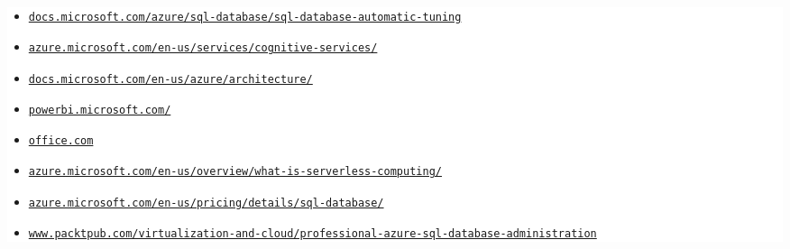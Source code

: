 +   [`docs.microsoft.com/azure/sql-database/sql-database-automatic-tuning`](https://docs.microsoft.com/azure/sql-database/sql-database-automatic-tuning)

+   [`azure.microsoft.com/en-us/services/cognitive-services/`](https://azure.microsoft.com/en-us/services/cognitive-services/)

+   [`docs.microsoft.com/en-us/azure/architecture/`](https://docs.microsoft.com/en-us/azure/architecture/)

+   [`powerbi.microsoft.com/`](https://powerbi.microsoft.com/)

+   [`office.com`](https://office.com)

+   [`azure.microsoft.com/en-us/overview/what-is-serverless-computing/`](https://azure.microsoft.com/en-us/overview/what-is-serverless-computing/)

+   [`azure.microsoft.com/en-us/pricing/details/sql-database/`](https://azure.microsoft.com/en-us/pricing/details/sql-database/)

+   [`www.packtpub.com/virtualization-and-cloud/professional-azure-sql-database-administration`](https://www.packtpub.com/virtualization-and-cloud/professional-azure-sql-database-administration)
